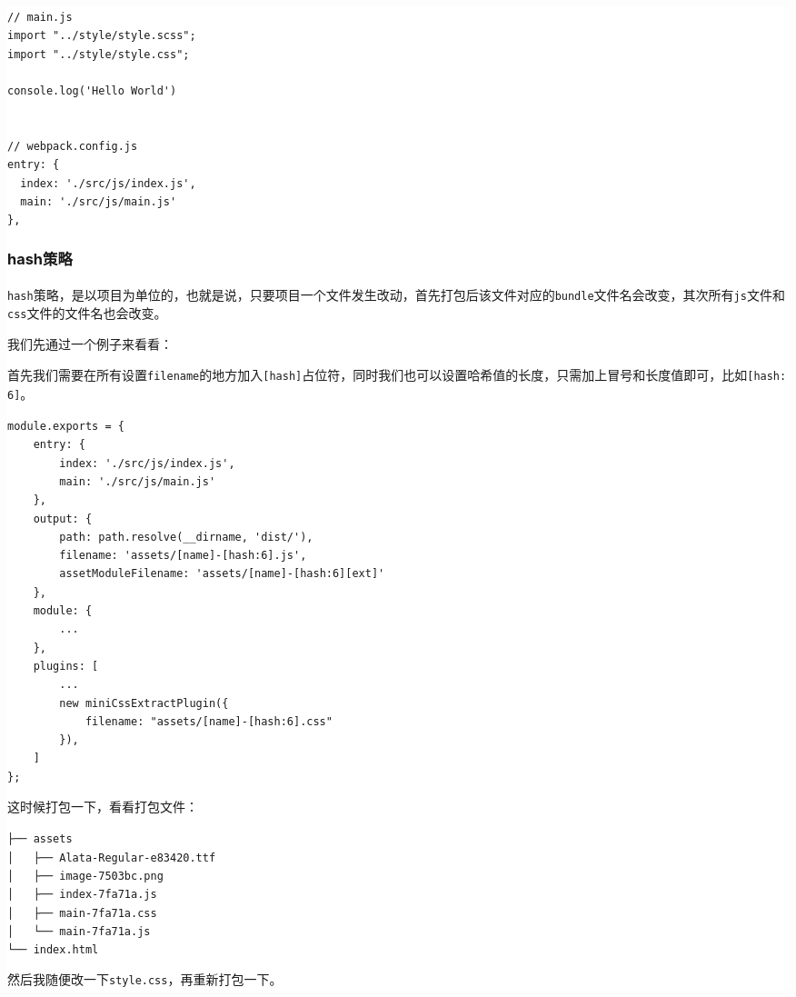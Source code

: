     // main.js
    import "../style/style.scss";
    import "../style/style.css";
    
    console.log('Hello World')
    
    
    // webpack.config.js
    entry: {
      index: './src/js/index.js',
      main: './src/js/main.js'
    },
    

### hash策略

`hash`策略，是以项目为单位的，也就是说，只要项目一个文件发生改动，首先打包后该文件对应的`bundle`文件名会改变，其次所有`js`文件和`css`文件的文件名也会改变。

我们先通过一个例子来看看：

首先我们需要在所有设置`filename`的地方加入`[hash]`占位符，同时我们也可以设置哈希值的长度，只需加上冒号和长度值即可，比如`[hash:6]`。

    module.exports = {
        entry: {
            index: './src/js/index.js',
            main: './src/js/main.js'
        },
        output: {
            path: path.resolve(__dirname, 'dist/'),
            filename: 'assets/[name]-[hash:6].js',
            assetModuleFilename: 'assets/[name]-[hash:6][ext]'
        },
        module: {
            ...
        },
        plugins: [
            ...
            new miniCssExtractPlugin({
                filename: "assets/[name]-[hash:6].css"
            }),
        ]
    };
    

这时候打包一下，看看打包文件：

    ├── assets
    │   ├── Alata-Regular-e83420.ttf
    │   ├── image-7503bc.png
    │   ├── index-7fa71a.js
    │   ├── main-7fa71a.css
    │   └── main-7fa71a.js
    └── index.html
    

然后我随便改一下`style.css`，再重新打包一下。
